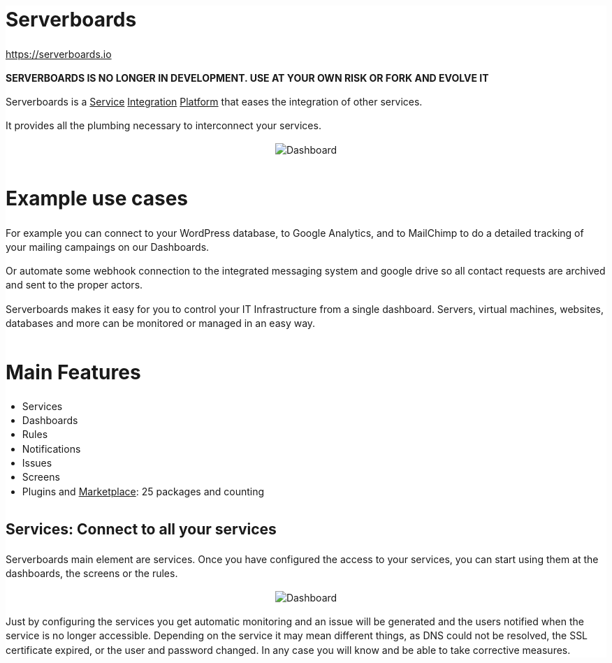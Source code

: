 # Serverboards
https://serverboards.io

**SERVERBOARDS IS NO LONGER IN DEVELOPMENT. USE AT YOUR OWN RISK OR FORK AND EVOLVE IT**


Serverboards is a [Service] [Integration] [Platform] that eases the integration of other services.

It provides all the plumbing necessary to interconnect your services.

<p align="center">
  <img src="docs/screenshot1.png" title="Dashboard"/>
</p>

[Service]: https://en.wikipedia.org/wiki/Service_(systems_architecture)
[Integration]: https://en.wikipedia.org/wiki/System_integration
[Platform]: https://en.wikipedia.org/wiki/Cloud-based_integration


# Example use cases

For example you can connect to your WordPress database, to Google Analytics, and
to MailChimp to do a detailed tracking of your mailing campaings on our
Dashboards.

Or automate some webhook connection to the integrated messaging system and
google drive so all contact requests are archived and sent to the proper actors.

Serverboards makes it easy for you to control your IT Infrastructure from a
single dashboard. Servers, virtual machines, websites, databases and more can be
monitored or managed in an easy way.

# Main Features

* Services
* Dashboards
* Rules
* Notifications
* Issues
* Screens
* Plugins and [Marketplace]: 25 packages and counting

[Marketplace]: https://serverboards.app/packages/

## Services: Connect to all your services

Serverboards main element are services. Once you have configured the access to
your services, you can start using them at the dashboards, the screens or the
rules.


<p align="center">
  <img src="docs/screenshot2.png" title="Dashboard"/>
</p>

Just by configuring the services you get automatic monitoring and an issue will
be generated and the users notified when the service is no longer accessible.
Depending on the service it may mean different things, as DNS could not be
resolved, the SSL certificate expired, or the user and password changed. In any
case you will know and be able to take corrective measures.
